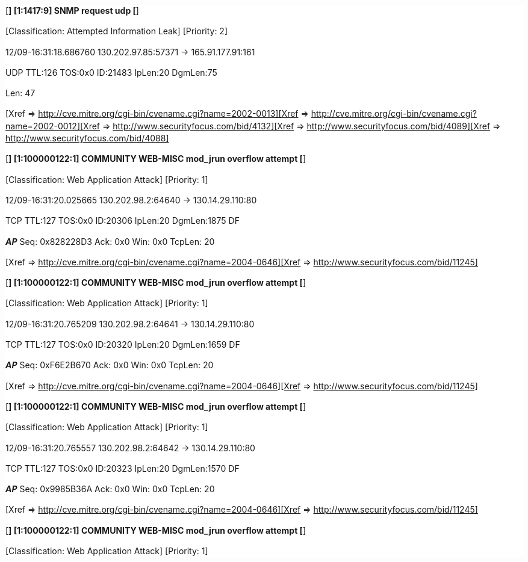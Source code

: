 

[**] [1:1417:9] SNMP request udp [**]

[Classification: Attempted Information Leak] [Priority: 2] 

12/09-16:31:18.686760 130.202.97.85:57371 -> 165.91.177.91:161

UDP TTL:126 TOS:0x0 ID:21483 IpLen:20 DgmLen:75

Len: 47

[Xref => http://cve.mitre.org/cgi-bin/cvename.cgi?name=2002-0013][Xref => http://cve.mitre.org/cgi-bin/cvename.cgi?name=2002-0012][Xref => http://www.securityfocus.com/bid/4132][Xref => http://www.securityfocus.com/bid/4089][Xref => http://www.securityfocus.com/bid/4088]



[**] [1:100000122:1] COMMUNITY WEB-MISC mod_jrun overflow attempt [**]

[Classification: Web Application Attack] [Priority: 1] 

12/09-16:31:20.025665 130.202.98.2:64640 -> 130.14.29.110:80

TCP TTL:127 TOS:0x0 ID:20306 IpLen:20 DgmLen:1875 DF

***AP*** Seq: 0x828228D3  Ack: 0x0  Win: 0x0  TcpLen: 20

[Xref => http://cve.mitre.org/cgi-bin/cvename.cgi?name=2004-0646][Xref => http://www.securityfocus.com/bid/11245]



[**] [1:100000122:1] COMMUNITY WEB-MISC mod_jrun overflow attempt [**]

[Classification: Web Application Attack] [Priority: 1] 

12/09-16:31:20.765209 130.202.98.2:64641 -> 130.14.29.110:80

TCP TTL:127 TOS:0x0 ID:20320 IpLen:20 DgmLen:1659 DF

***AP*** Seq: 0xF6E2B670  Ack: 0x0  Win: 0x0  TcpLen: 20

[Xref => http://cve.mitre.org/cgi-bin/cvename.cgi?name=2004-0646][Xref => http://www.securityfocus.com/bid/11245]



[**] [1:100000122:1] COMMUNITY WEB-MISC mod_jrun overflow attempt [**]

[Classification: Web Application Attack] [Priority: 1] 

12/09-16:31:20.765557 130.202.98.2:64642 -> 130.14.29.110:80

TCP TTL:127 TOS:0x0 ID:20323 IpLen:20 DgmLen:1570 DF

***AP*** Seq: 0x9985B36A  Ack: 0x0  Win: 0x0  TcpLen: 20

[Xref => http://cve.mitre.org/cgi-bin/cvename.cgi?name=2004-0646][Xref => http://www.securityfocus.com/bid/11245]



[**] [1:100000122:1] COMMUNITY WEB-MISC mod_jrun overflow attempt [**]

[Classification: Web Application Attack] [Priority: 1] 
